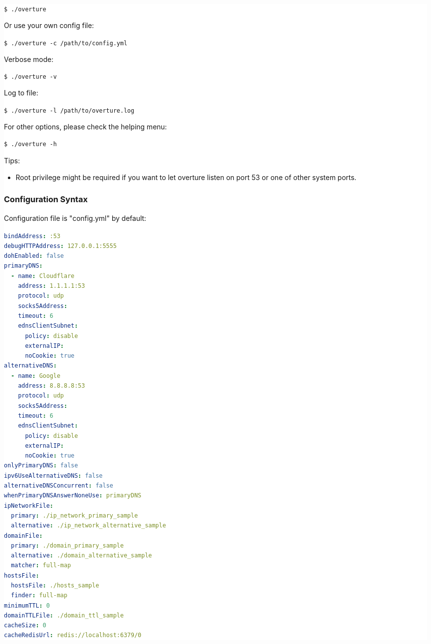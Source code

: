     $ ./overture

Or use your own config file:

    $ ./overture -c /path/to/config.yml

Verbose mode:

    $ ./overture -v

Log to file:

    $ ./overture -l /path/to/overture.log

For other options, please check the helping menu:

    $ ./overture -h

Tips:

+ Root privilege might be required if you want to let overture listen on port 53 or one of other system ports.

###  Configuration Syntax

Configuration file is "config.yml" by default:

```yaml
bindAddress: :53
debugHTTPAddress: 127.0.0.1:5555
dohEnabled: false
primaryDNS:
  - name: Cloudflare
    address: 1.1.1.1:53
    protocol: udp
    socks5Address:
    timeout: 6
    ednsClientSubnet:
      policy: disable
      externalIP:
      noCookie: true
alternativeDNS:
  - name: Google
    address: 8.8.8.8:53
    protocol: udp
    socks5Address:
    timeout: 6
    ednsClientSubnet:
      policy: disable
      externalIP:
      noCookie: true
onlyPrimaryDNS: false
ipv6UseAlternativeDNS: false
alternativeDNSConcurrent: false
whenPrimaryDNSAnswerNoneUse: primaryDNS
ipNetworkFile:
  primary: ./ip_network_primary_sample
  alternative: ./ip_network_alternative_sample
domainFile:
  primary: ./domain_primary_sample
  alternative: ./domain_alternative_sample
  matcher: full-map
hostsFile:
  hostsFile: ./hosts_sample
  finder: full-map
minimumTTL: 0
domainTTLFile: ./domain_ttl_sample
cacheSize: 0
cacheRedisUrl: redis://localhost:6379/0
```
